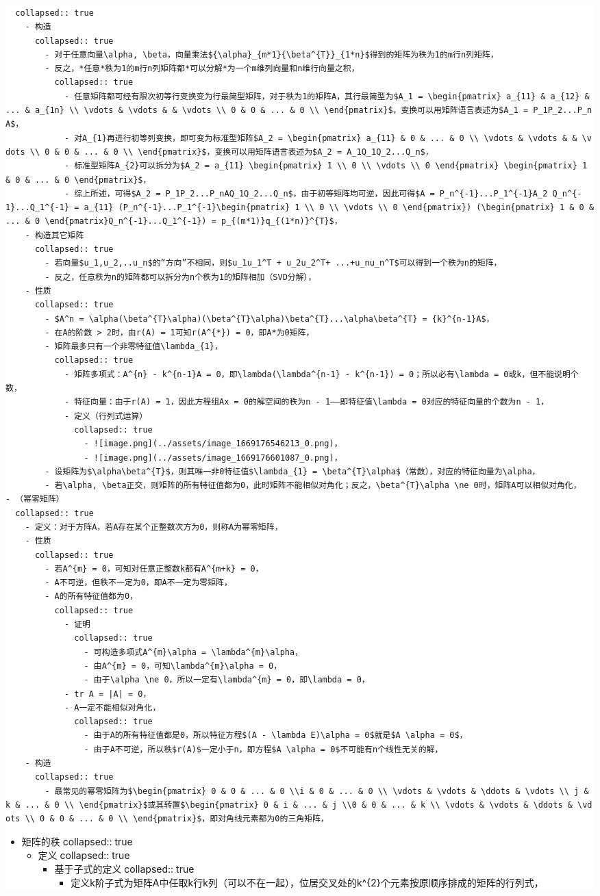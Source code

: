 	  collapsed:: true
		- 构造
		  collapsed:: true
			- 对于任意向量\alpha, \beta，向量乘法${\alpha}_{m*1}{\beta^{T}}_{1*n}$得到的矩阵为秩为1的m行n列矩阵，
			- 反之，*任意*秩为1的m行n列矩阵都*可以分解*为一个m维列向量和n维行向量之积，
			  collapsed:: true
				- 任意矩阵都可经有限次初等行变换变为行最简型矩阵，对于秩为1的矩阵A，其行最简型为$A_1 = \begin{pmatrix} a_{11} & a_{12} & ... & a_{1n} \\ \vdots & \vdots & & \vdots \\ 0 & 0 & ... & 0 \\ \end{pmatrix}$，变换可以用矩阵语言表述为$A_1 = P_1P_2...P_nA$，
				- 对A_{1}再进行初等列变换，即可变为标准型矩阵$A_2 = \begin{pmatrix} a_{11} & 0 & ... & 0 \\ \vdots & \vdots & & \vdots \\ 0 & 0 & ... & 0 \\ \end{pmatrix}$，变换可以用矩阵语言表述为$A_2 = A_1Q_1Q_2...Q_n$，
				- 标准型矩阵A_{2}可以拆分为$A_2 = a_{11} \begin{pmatrix} 1 \\ 0 \\ \vdots \\ 0 \end{pmatrix} \begin{pmatrix} 1 & 0 & ... & 0 \end{pmatrix}$，
				- 综上所述，可得$A_2 = P_1P_2...P_nAQ_1Q_2...Q_n$，由于初等矩阵均可逆，因此可得$A = P_n^{-1}...P_1^{-1}A_2 Q_n^{-1}...Q_1^{-1} = a_{11} (P_n^{-1}...P_1^{-1}\begin{pmatrix} 1 \\ 0 \\ \vdots \\ 0 \end{pmatrix}) (\begin{pmatrix} 1 & 0 & ... & 0 \end{pmatrix}Q_n^{-1}...Q_1^{-1}) = p_{(m*1)}q_{(1*n)}^{T}$，
		- 构造其它矩阵
		  collapsed:: true
			- 若向量$u_1,u_2,..u_n$的“方向”不相同，则$u_1u_1^T + u_2u_2^T+ ...+u_nu_n^T$可以得到一个秩为n的矩阵，
			- 反之，任意秩为n的矩阵都可以拆分为n个秩为1的矩阵相加（SVD分解），
		- 性质
		  collapsed:: true
			- $A^n = \alpha(\beta^{T}\alpha)(\beta^{T}\alpha)\beta^{T}...\alpha\beta^{T} = {k}^{n-1}A$，
			- 在A的阶数 > 2时，由r(A) = 1可知r(A^{*}) = 0，即A*为0矩阵，
			- 矩阵最多只有一个非零特征值\lambda_{1}，
			  collapsed:: true
				- 矩阵多项式：A^{n} - k^{n-1}A = 0，即\lambda(\lambda^{n-1} - k^{n-1}) = 0；所以必有\lambda = 0或k，但不能说明个数，
				- 特征向量：由于r(A) = 1，因此方程组Ax = 0的解空间的秩为n - 1——即特征值\lambda = 0对应的特征向量的个数为n - 1，
				- 定义（行列式运算）
				  collapsed:: true
					- ![image.png](../assets/image_1669176546213_0.png)，
					- ![image.png](../assets/image_1669176601087_0.png)，
			- 设矩阵为$\alpha\beta^{T}$，则其唯一非0特征值$\lambda_{1} = \beta^{T}\alpha$（常数），对应的特征向量为\alpha，
			- 若\alpha, \beta正交，则矩阵的所有特征值都为0，此时矩阵不能相似对角化；反之，\beta^{T}\alpha \ne 0时，矩阵A可以相似对角化，
	- （幂零矩阵）
	  collapsed:: true
		- 定义：对于方阵A，若A存在某个正整数次方为0，则称A为幂零矩阵，
		- 性质
		  collapsed:: true
			- 若A^{m} = 0，可知对任意正整数k都有A^{m+k} = 0，
			- A不可逆，但秩不一定为0，即A不一定为零矩阵，
			- A的所有特征值都为0，
			  collapsed:: true
				- 证明
				  collapsed:: true
					- 可构造多项式A^{m}\alpha = \lambda^{m}\alpha，
					- 由A^{m} = 0，可知\lambda^{m}\alpha = 0，
					- 由于\alpha \ne 0，所以一定有\lambda^{m} = 0，即\lambda = 0，
				- tr A = |A| = 0，
				- A一定不能相似对角化，
				  collapsed:: true
					- 由于A的所有特征值都是0，所以特征方程$(A - \lambda E)\alpha = 0$就是$A \alpha = 0$，
					- 由于A不可逆，所以秩$r(A)$一定小于n，即方程$A \alpha = 0$不可能有n个线性无关的解，
		- 构造
		  collapsed:: true
			- 最常见的幂零矩阵为$\begin{pmatrix} 0 & 0 & ... & 0 \\i & 0 & ... & 0 \\ \vdots & \vdots & \ddots & \vdots \\ j & k & ... & 0 \\ \end{pmatrix}$或其转置$\begin{pmatrix} 0 & i & ... & j \\0 & 0 & ... & k \\ \vdots & \vdots & \ddots & \vdots \\ 0 & 0 & ... & 0 \\ \end{pmatrix}$，即对角线元素都为0的三角矩阵，
- 矩阵的秩
  collapsed:: true
	- 定义
	  collapsed:: true
		- 基于子式的定义
		  collapsed:: true
			- 定义k阶子式为矩阵A中任取k行k列（可以不在一起），位居交叉处的k^{2}个元素按原顺序排成的矩阵的行列式，